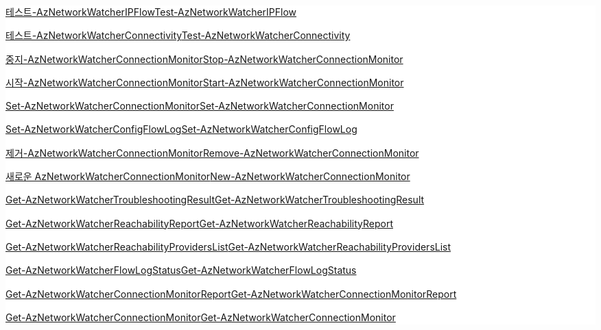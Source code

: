 [<span data-ttu-id="ea9a3-158">테스트-AzNetworkWatcherIPFlow</span><span class="sxs-lookup"><span data-stu-id="ea9a3-158">Test-AzNetworkWatcherIPFlow</span></span>](./Test-AzNetworkWatcherIPFlow.md)

[<span data-ttu-id="ea9a3-159">테스트-AzNetworkWatcherConnectivity</span><span class="sxs-lookup"><span data-stu-id="ea9a3-159">Test-AzNetworkWatcherConnectivity</span></span>](./Test-AzNetworkWatcherConnectivity.md)

[<span data-ttu-id="ea9a3-160">중지-AzNetworkWatcherConnectionMonitor</span><span class="sxs-lookup"><span data-stu-id="ea9a3-160">Stop-AzNetworkWatcherConnectionMonitor</span></span>](./Stop-AzNetworkWatcherConnectionMonitor.md)

[<span data-ttu-id="ea9a3-161">시작-AzNetworkWatcherConnectionMonitor</span><span class="sxs-lookup"><span data-stu-id="ea9a3-161">Start-AzNetworkWatcherConnectionMonitor</span></span>](./Start-AzNetworkWatcherConnectionMonitor.md)

[<span data-ttu-id="ea9a3-162">Set-AzNetworkWatcherConnectionMonitor</span><span class="sxs-lookup"><span data-stu-id="ea9a3-162">Set-AzNetworkWatcherConnectionMonitor</span></span>](./Set-AzNetworkWatcherConnectionMonitor.md)

[<span data-ttu-id="ea9a3-163">Set-AzNetworkWatcherConfigFlowLog</span><span class="sxs-lookup"><span data-stu-id="ea9a3-163">Set-AzNetworkWatcherConfigFlowLog</span></span>](./Set-AzNetworkWatcherConfigFlowLog.md)

[<span data-ttu-id="ea9a3-164">제거-AzNetworkWatcherConnectionMonitor</span><span class="sxs-lookup"><span data-stu-id="ea9a3-164">Remove-AzNetworkWatcherConnectionMonitor</span></span>](./Remove-AzNetworkWatcherConnectionMonitor.md)

[<span data-ttu-id="ea9a3-165">새로운 AzNetworkWatcherConnectionMonitor</span><span class="sxs-lookup"><span data-stu-id="ea9a3-165">New-AzNetworkWatcherConnectionMonitor</span></span>](./New-AzNetworkWatcherConnectionMonitor.md)

[<span data-ttu-id="ea9a3-166">Get-AzNetworkWatcherTroubleshootingResult</span><span class="sxs-lookup"><span data-stu-id="ea9a3-166">Get-AzNetworkWatcherTroubleshootingResult</span></span>](./Get-AzNetworkWatcherTroubleshootingResult.md)

[<span data-ttu-id="ea9a3-167">Get-AzNetworkWatcherReachabilityReport</span><span class="sxs-lookup"><span data-stu-id="ea9a3-167">Get-AzNetworkWatcherReachabilityReport</span></span>](./Get-AzNetworkWatcherReachabilityReport.md)

[<span data-ttu-id="ea9a3-168">Get-AzNetworkWatcherReachabilityProvidersList</span><span class="sxs-lookup"><span data-stu-id="ea9a3-168">Get-AzNetworkWatcherReachabilityProvidersList</span></span>](./Get-AzNetworkWatcherReachabilityProvidersList.md)

[<span data-ttu-id="ea9a3-169">Get-AzNetworkWatcherFlowLogStatus</span><span class="sxs-lookup"><span data-stu-id="ea9a3-169">Get-AzNetworkWatcherFlowLogStatus</span></span>](./Get-AzNetworkWatcherFlowLogStatus.md)

[<span data-ttu-id="ea9a3-170">Get-AzNetworkWatcherConnectionMonitorReport</span><span class="sxs-lookup"><span data-stu-id="ea9a3-170">Get-AzNetworkWatcherConnectionMonitorReport</span></span>](./Get-AzNetworkWatcherConnectionMonitorReport)

[<span data-ttu-id="ea9a3-171">Get-AzNetworkWatcherConnectionMonitor</span><span class="sxs-lookup"><span data-stu-id="ea9a3-171">Get-AzNetworkWatcherConnectionMonitor</span></span>](./Get-AzNetworkWatcherConnectionMonitor)
